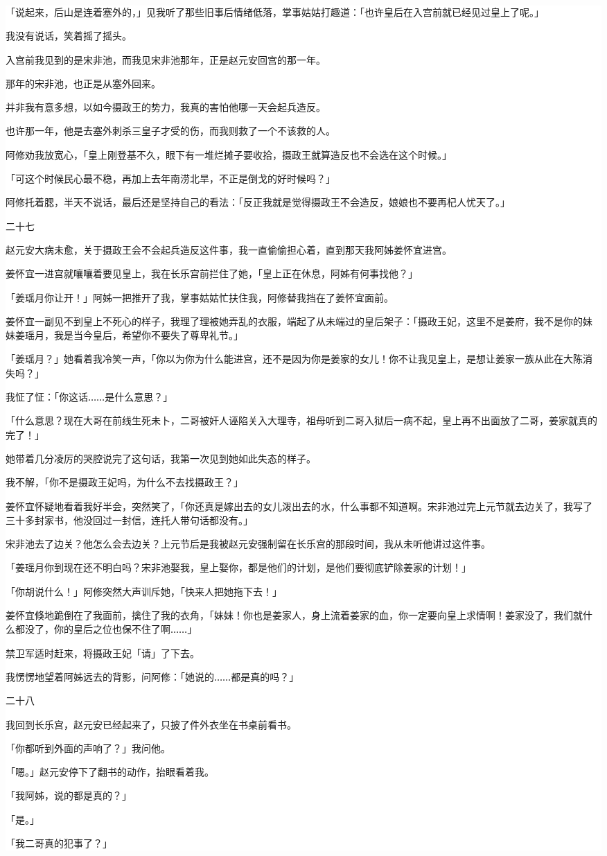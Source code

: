 「说起来，后山是连着塞外的，」见我听了那些旧事后情绪低落，掌事姑姑打趣道：「也许皇后在入宫前就已经见过皇上了呢。」

我没有说话，笑着摇了摇头。

入宫前我见到的是宋非池，而我见宋非池那年，正是赵元安回宫的那一年。

那年的宋非池，也正是从塞外回来。

并非我有意多想，以如今摄政王的势力，我真的害怕他哪一天会起兵造反。

也许那一年，他是去塞外刺杀三皇子才受的伤，而我则救了一个不该救的人。

阿修劝我放宽心，「皇上刚登基不久，眼下有一堆烂摊子要收拾，摄政王就算造反也不会选在这个时候。」

「可这个时候民心最不稳，再加上去年南涝北旱，不正是倒戈的好时候吗？」

阿修托着腮，半天不说话，最后还是坚持自己的看法：「反正我就是觉得摄政王不会造反，娘娘也不要再杞人忧天了。」

二十七

赵元安大病未愈，关于摄政王会不会起兵造反这件事，我一直偷偷担心着，直到那天我阿姊姜怀宜进宫。

姜怀宜一进宫就嚷嚷着要见皇上，我在长乐宫前拦住了她，「皇上正在休息，阿姊有何事找他？」

「姜瑶月你让开！」阿姊一把推开了我，掌事姑姑忙扶住我，阿修替我挡在了姜怀宜面前。

姜怀宜一副见不到皇上不死心的样子，我理了理被她弄乱的衣服，端起了从未端过的皇后架子：「摄政王妃，这里不是姜府，我不是你的妹妹姜瑶月，我是当今皇后，希望你不要失了尊卑礼节。」

「姜瑶月？」她看着我冷笑一声，「你以为你为什么能进宫，还不是因为你是姜家的女儿！你不让我见皇上，是想让姜家一族从此在大陈消失吗？」

我怔了怔：「你这话……是什么意思？」

「什么意思？现在大哥在前线生死未卜，二哥被奸人诬陷关入大理寺，祖母听到二哥入狱后一病不起，皇上再不出面放了二哥，姜家就真的完了！」

她带着几分凌厉的哭腔说完了这句话，我第一次见到她如此失态的样子。

我不解，「你不是摄政王妃吗，为什么不去找摄政王？」

姜怀宜怀疑地看着我好半会，突然笑了，「你还真是嫁出去的女儿泼出去的水，什么事都不知道啊。宋非池过完上元节就去边关了，我写了三十多封家书，他没回过一封信，连托人带句话都没有。」

宋非池去了边关？他怎么会去边关？上元节后是我被赵元安强制留在长乐宫的那段时间，我从未听他讲过这件事。

「姜瑶月你到现在还不明白吗？宋非池娶我，皇上娶你，都是他们的计划，是他们要彻底铲除姜家的计划！」

「你胡说什么！」阿修突然大声训斥她，「快来人把她拖下去！」

姜怀宜倏地跪倒在了我面前，擒住了我的衣角，「妹妹！你也是姜家人，身上流着姜家的血，你一定要向皇上求情啊！姜家没了，我们就什么都没了，你的皇后之位也保不住了啊……」

禁卫军适时赶来，将摄政王妃「请」了下去。

我愣愣地望着阿姊远去的背影，问阿修：「她说的……都是真的吗？」

二十八

我回到长乐宫，赵元安已经起来了，只披了件外衣坐在书桌前看书。

「你都听到外面的声响了？」我问他。

「嗯。」赵元安停下了翻书的动作，抬眼看着我。

「我阿姊，说的都是真的？」

「是。」

「我二哥真的犯事了？」
